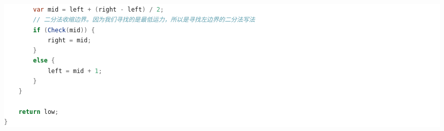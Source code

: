 ```csharp
        var mid = left + (right - left) / 2;
      	// 二分法收缩边界。因为我们寻找的是最低运力，所以是寻找左边界的二分法写法
        if (Check(mid)) {
            right = mid;
        }
        else {
            left = mid + 1;
        }
    }

    return low;
}
```